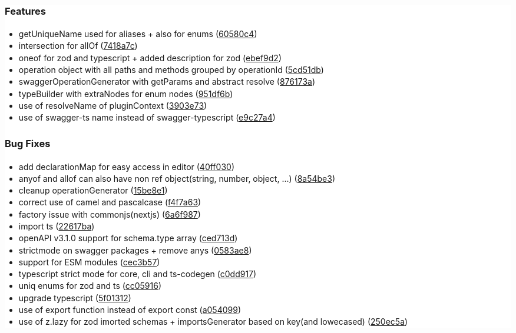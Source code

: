 
### Features

* getUniqueName used for aliases + also for enums ([60580c4](https://github.com/kubb-project/kubb/commit/60580c4e79b4e1154855bafffeb63c2f4e9fc202))
* intersection for allOf ([7418a7c](https://github.com/kubb-project/kubb/commit/7418a7cd344885c3f5c93ebcf96c86b4f23eae67))
* oneof for zod and typescript + added description for zod ([ebef9d2](https://github.com/kubb-project/kubb/commit/ebef9d2597f38989c6d43a87053d5eba23948bca))
* operation object with all paths and methods grouped by operationId ([5cd51db](https://github.com/kubb-project/kubb/commit/5cd51dbdc4e2ed366313b17d9f9a273e8e9a5db1))
* swaggerOperationGenerator with getParams and abstract resolve ([876173a](https://github.com/kubb-project/kubb/commit/876173a0c8a3ea2f18f81b8c7e26a83d3eab8214))
* typeBuilder with extraNodes for enum nodes ([951df6b](https://github.com/kubb-project/kubb/commit/951df6b459e9236b34ac82f0e61ba5676d107604))
* use of resolveName of pluginContext ([3903e73](https://github.com/kubb-project/kubb/commit/3903e73c547c1137b48d3d4630fb34dbf1434857))
* use of swagger-ts name instead of swagger-typescript ([e9c27a4](https://github.com/kubb-project/kubb/commit/e9c27a4d1485b4d38e58fb0d67380796f1eb1aad))


### Bug Fixes

* add declarationMap for easy access in editor ([40ff030](https://github.com/kubb-project/kubb/commit/40ff0305fb975bd02561682c5d7a9266259e185f))
* anyof and allof can also have non ref object(string, number, object, ...) ([8a54be3](https://github.com/kubb-project/kubb/commit/8a54be3a50c74717637255598ed4c758c7e9a53b))
* cleanup operationGenerator ([15be8e1](https://github.com/kubb-project/kubb/commit/15be8e152512fe1c84bdbec9a117e3728e254fef))
* correct use of camel and pascalcase ([f4f7a63](https://github.com/kubb-project/kubb/commit/f4f7a63731e0edc8bb059f16095f484405e547b6))
* factory issue with commonjs(nextjs) ([6a6f987](https://github.com/kubb-project/kubb/commit/6a6f987363e3f3567400032bb4bbb4cf6daf9f1d))
* import ts ([22617ba](https://github.com/kubb-project/kubb/commit/22617baeaf4c29034644245964d2a5ba8706e310))
* openAPI v3.1.0 support for schema.type array ([ced713d](https://github.com/kubb-project/kubb/commit/ced713d69a3989c7a4d47bb16577f78a13dfc82f))
* strictmode on swagger packages + remove anys ([0583ae8](https://github.com/kubb-project/kubb/commit/0583ae809f8cf7822a4d39edfda7ff43f2a539cb))
* support for ESM modules ([cec3b57](https://github.com/kubb-project/kubb/commit/cec3b57ba9b97a030bb276a3957c826ace72b7d3))
* typescript strict mode for core, cli and ts-codegen ([c0dd917](https://github.com/kubb-project/kubb/commit/c0dd917cca5df924d706c271dfe9f0eae9f87897))
* uniq enums for zod and ts ([cc05916](https://github.com/kubb-project/kubb/commit/cc059162d2698844a72a2d8d07a92c62529bbbd9))
* upgrade typescript ([5f01312](https://github.com/kubb-project/kubb/commit/5f01312d290f666299eeffb6b685e5a4980e1e47))
* use of export function instead of export const ([a054099](https://github.com/kubb-project/kubb/commit/a0540996de5f4340101e5065ab94df31d4cc3fae))
* use of z.lazy for zod imorted schemas + importsGenerator based on key(and lowecased) ([250ec5a](https://github.com/kubb-project/kubb/commit/250ec5a03e13a8e4df653788ddf075f7d6f0fd82))
